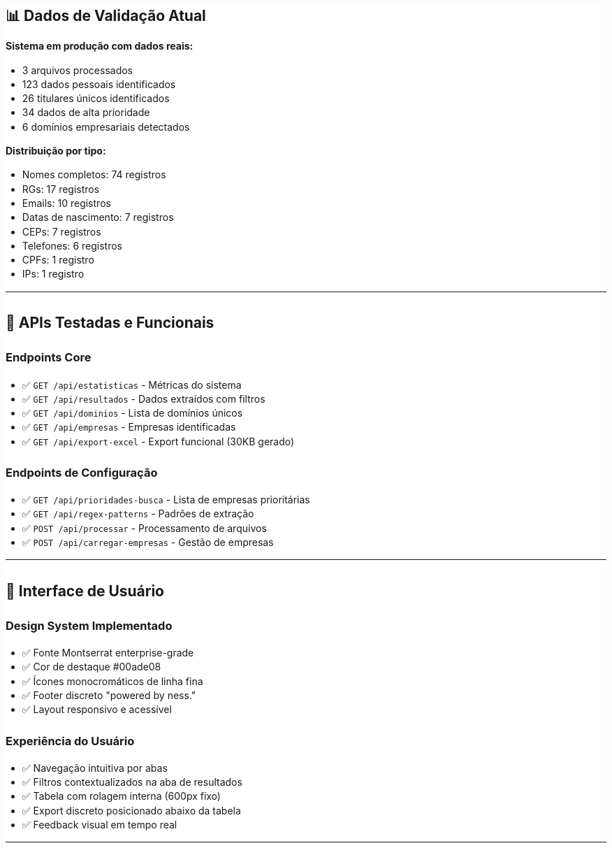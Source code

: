 
## 📊 Dados de Validação Atual

**Sistema em produção com dados reais:**
- 3 arquivos processados
- 123 dados pessoais identificados
- 26 titulares únicos identificados
- 34 dados de alta prioridade
- 6 domínios empresariais detectados

**Distribuição por tipo:**
- Nomes completos: 74 registros
- RGs: 17 registros
- Emails: 10 registros
- Datas de nascimento: 7 registros
- CEPs: 7 registros
- Telefones: 6 registros
- CPFs: 1 registro
- IPs: 1 registro

---

## 🔧 APIs Testadas e Funcionais

### Endpoints Core
- ✅ `GET /api/estatisticas` - Métricas do sistema
- ✅ `GET /api/resultados` - Dados extraídos com filtros
- ✅ `GET /api/dominios` - Lista de domínios únicos
- ✅ `GET /api/empresas` - Empresas identificadas
- ✅ `GET /api/export-excel` - Export funcional (30KB gerado)

### Endpoints de Configuração
- ✅ `GET /api/prioridades-busca` - Lista de empresas prioritárias
- ✅ `GET /api/regex-patterns` - Padrões de extração
- ✅ `POST /api/processar` - Processamento de arquivos
- ✅ `POST /api/carregar-empresas` - Gestão de empresas

---

## 🎨 Interface de Usuário

### Design System Implementado
- ✅ Fonte Montserrat enterprise-grade
- ✅ Cor de destaque #00ade08
- ✅ Ícones monocromáticos de linha fina
- ✅ Footer discreto "powered by ness."
- ✅ Layout responsivo e acessível

### Experiência do Usuário
- ✅ Navegação intuitiva por abas
- ✅ Filtros contextualizados na aba de resultados
- ✅ Tabela com rolagem interna (600px fixo)
- ✅ Export discreto posicionado abaixo da tabela
- ✅ Feedback visual em tempo real

---